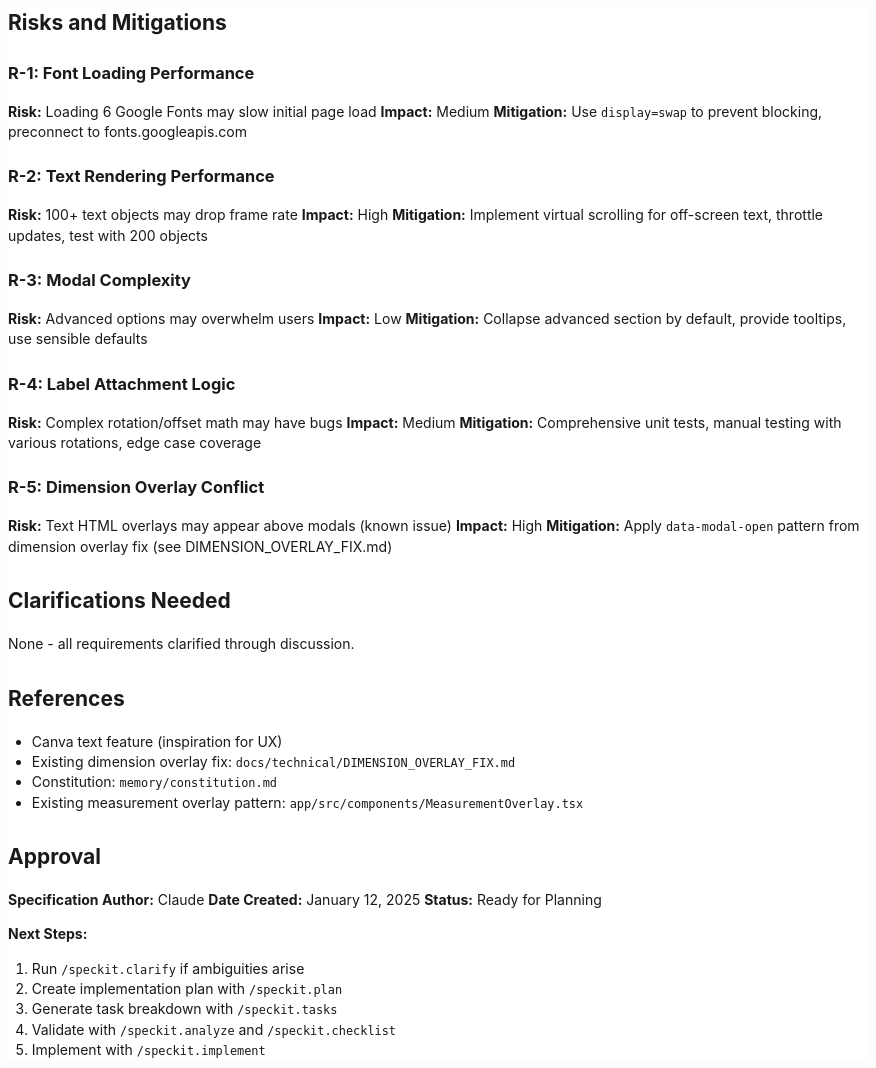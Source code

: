 ## Risks and Mitigations

### R-1: Font Loading Performance
**Risk:** Loading 6 Google Fonts may slow initial page load
**Impact:** Medium
**Mitigation:** Use `display=swap` to prevent blocking, preconnect to fonts.googleapis.com

### R-2: Text Rendering Performance
**Risk:** 100+ text objects may drop frame rate
**Impact:** High
**Mitigation:** Implement virtual scrolling for off-screen text, throttle updates, test with 200 objects

### R-3: Modal Complexity
**Risk:** Advanced options may overwhelm users
**Impact:** Low
**Mitigation:** Collapse advanced section by default, provide tooltips, use sensible defaults

### R-4: Label Attachment Logic
**Risk:** Complex rotation/offset math may have bugs
**Impact:** Medium
**Mitigation:** Comprehensive unit tests, manual testing with various rotations, edge case coverage

### R-5: Dimension Overlay Conflict
**Risk:** Text HTML overlays may appear above modals (known issue)
**Impact:** High
**Mitigation:** Apply `data-modal-open` pattern from dimension overlay fix (see DIMENSION_OVERLAY_FIX.md)

## Clarifications Needed

None - all requirements clarified through discussion.

## References

- Canva text feature (inspiration for UX)
- Existing dimension overlay fix: `docs/technical/DIMENSION_OVERLAY_FIX.md`
- Constitution: `memory/constitution.md`
- Existing measurement overlay pattern: `app/src/components/MeasurementOverlay.tsx`

## Approval

**Specification Author:** Claude
**Date Created:** January 12, 2025
**Status:** Ready for Planning

**Next Steps:**
1. Run `/speckit.clarify` if ambiguities arise
2. Create implementation plan with `/speckit.plan`
3. Generate task breakdown with `/speckit.tasks`
4. Validate with `/speckit.analyze` and `/speckit.checklist`
5. Implement with `/speckit.implement`
